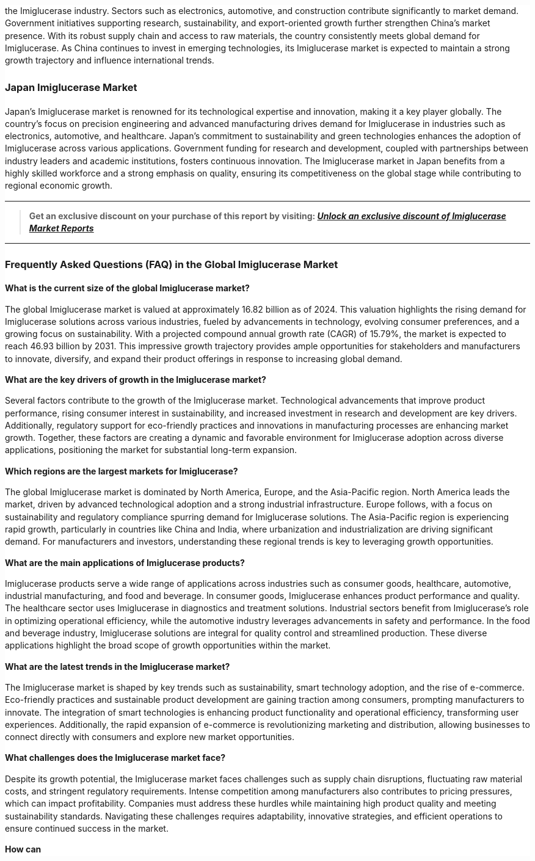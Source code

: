 the Imiglucerase industry. Sectors such as electronics, automotive, and construction contribute significantly to market demand. Government initiatives supporting research, sustainability, and export-oriented growth further strengthen China&rsquo;s market presence. With its robust supply chain and access to raw materials, the country consistently meets global demand for Imiglucerase. As China continues to invest in emerging technologies, its Imiglucerase market is expected to maintain a strong growth trajectory and influence international trends.</p><h3>Japan Imiglucerase Market</h3><p>Japan&rsquo;s Imiglucerase market is renowned for its technological expertise and innovation, making it a key player globally. The country&rsquo;s focus on precision engineering and advanced manufacturing drives demand for Imiglucerase in industries such as electronics, automotive, and healthcare. Japan&rsquo;s commitment to sustainability and green technologies enhances the adoption of Imiglucerase across various applications. Government funding for research and development, coupled with partnerships between industry leaders and academic institutions, fosters continuous innovation. The Imiglucerase market in Japan benefits from a highly skilled workforce and a strong emphasis on quality, ensuring its competitiveness on the global stage while contributing to regional economic growth.</p><hr /><blockquote><p><strong>Get an exclusive discount on your purchase of this report by visiting: <em><a href="://marketresearchpulse.com/ask-for-discount/143078?utm_source=Github&amp;utm_medium=029">Unlock an exclusive discount of Imiglucerase Market Reports</a></em>&nbsp;</strong></p></blockquote><hr /><h3>Frequently Asked Questions (FAQ) in the Global Imiglucerase Market</h3><p><strong>What is the current size of the global Imiglucerase market?</strong></p><p>The global Imiglucerase market is valued at approximately 16.82 billion as of 2024. This valuation highlights the rising demand for Imiglucerase solutions across various industries, fueled by advancements in technology, evolving consumer preferences, and a growing focus on sustainability. With a projected compound annual growth rate (CAGR) of 15.79%, the market is expected to reach 46.93 billion by 2031. This impressive growth trajectory provides ample opportunities for stakeholders and manufacturers to innovate, diversify, and expand their product offerings in response to increasing global demand.</p><p><strong>What are the key drivers of growth in the Imiglucerase market?</strong></p><p>Several factors contribute to the growth of the Imiglucerase market. Technological advancements that improve product performance, rising consumer interest in sustainability, and increased investment in research and development are key drivers. Additionally, regulatory support for eco-friendly practices and innovations in manufacturing processes are enhancing market growth. Together, these factors are creating a dynamic and favorable environment for Imiglucerase adoption across diverse applications, positioning the market for substantial long-term expansion.</p><p><strong>Which regions are the largest markets for Imiglucerase?</strong></p><p>The global Imiglucerase market is dominated by North America, Europe, and the Asia-Pacific region. North America leads the market, driven by advanced technological adoption and a strong industrial infrastructure. Europe follows, with a focus on sustainability and regulatory compliance spurring demand for Imiglucerase solutions. The Asia-Pacific region is experiencing rapid growth, particularly in countries like China and India, where urbanization and industrialization are driving significant demand. For manufacturers and investors, understanding these regional trends is key to leveraging growth opportunities.</p><p><strong>What are the main applications of Imiglucerase products?</strong></p><p>Imiglucerase products serve a wide range of applications across industries such as consumer goods, healthcare, automotive, industrial manufacturing, and food and beverage. In consumer goods, Imiglucerase enhances product performance and quality. The healthcare sector uses Imiglucerase in diagnostics and treatment solutions. Industrial sectors benefit from Imiglucerase&rsquo;s role in optimizing operational efficiency, while the automotive industry leverages advancements in safety and performance. In the food and beverage industry, Imiglucerase solutions are integral for quality control and streamlined production. These diverse applications highlight the broad scope of growth opportunities within the market.</p><p><strong>What are the latest trends in the Imiglucerase market?</strong></p><p>The Imiglucerase market is shaped by key trends such as sustainability, smart technology adoption, and the rise of e-commerce. Eco-friendly practices and sustainable product development are gaining traction among consumers, prompting manufacturers to innovate. The integration of smart technologies is enhancing product functionality and operational efficiency, transforming user experiences. Additionally, the rapid expansion of e-commerce is revolutionizing marketing and distribution, allowing businesses to connect directly with consumers and explore new market opportunities.</p><p><strong>What challenges does the Imiglucerase market face?</strong></p><p>Despite its growth potential, the Imiglucerase market faces challenges such as supply chain disruptions, fluctuating raw material costs, and stringent regulatory requirements. Intense competition among manufacturers also contributes to pricing pressures, which can impact profitability. Companies must address these hurdles while maintaining high product quality and meeting sustainability standards. Navigating these challenges requires adaptability, innovative strategies, and efficient operations to ensure continued success in the market.</p><p><strong>How can